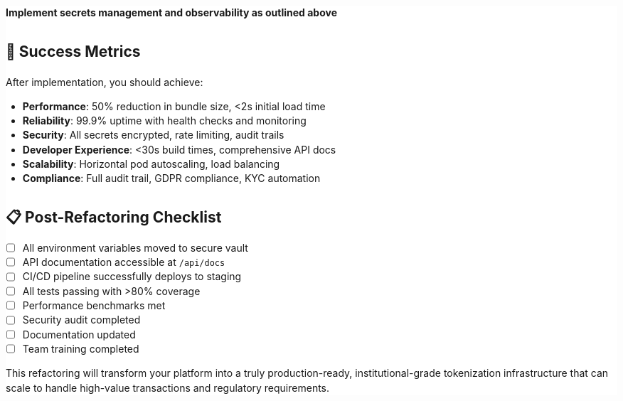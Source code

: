 **Implement secrets management and observability as outlined above**

## 🎯 Success Metrics

After implementation, you should achieve:

- **Performance**: 50% reduction in bundle size, <2s initial load time
- **Reliability**: 99.9% uptime with health checks and monitoring
- **Security**: All secrets encrypted, rate limiting, audit trails
- **Developer Experience**: <30s build times, comprehensive API docs
- **Scalability**: Horizontal pod autoscaling, load balancing
- **Compliance**: Full audit trail, GDPR compliance, KYC automation

## 📋 Post-Refactoring Checklist

- [ ] All environment variables moved to secure vault
- [ ] API documentation accessible at `/api/docs`
- [ ] CI/CD pipeline successfully deploys to staging
- [ ] All tests passing with >80% coverage
- [ ] Performance benchmarks met
- [ ] Security audit completed
- [ ] Documentation updated
- [ ] Team training completed

This refactoring will transform your platform into a truly production-ready, institutional-grade tokenization infrastructure that can scale to handle high-value transactions and regulatory requirements.